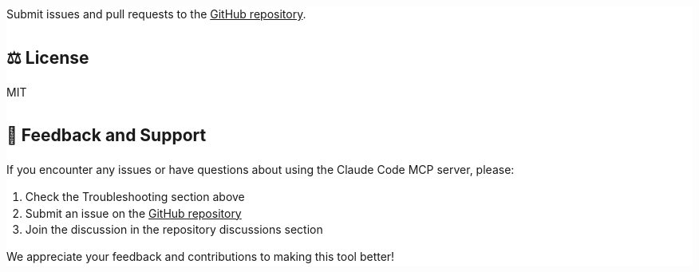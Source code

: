Submit issues and pull requests to the [GitHub repository](https://github.com/grahama1970/claude-code-mcp-enhanced).

## ⚖️ License

MIT

## 💬 Feedback and Support

If you encounter any issues or have questions about using the Claude Code MCP server, please:

1. Check the Troubleshooting section above
2. Submit an issue on the [GitHub repository](https://github.com/grahama1970/claude-code-mcp-enhanced)
3. Join the discussion in the repository discussions section

We appreciate your feedback and contributions to making this tool better!